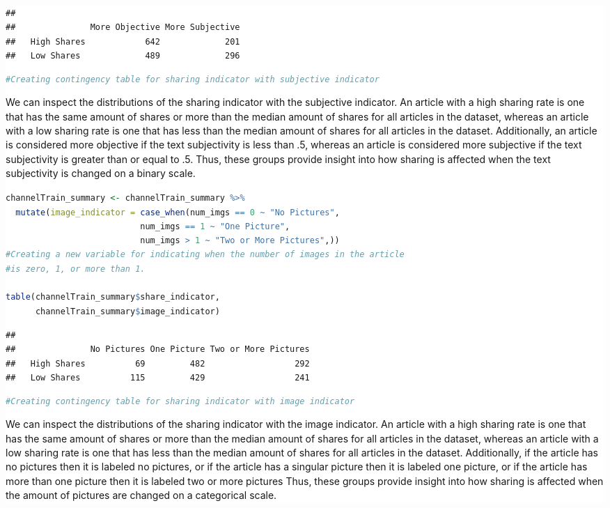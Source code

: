     ##              
    ##               More Objective More Subjective
    ##   High Shares            642             201
    ##   Low Shares             489             296

``` r
#Creating contingency table for sharing indicator with subjective indicator
```

We can inspect the distributions of the sharing indicator with the
subjective indicator. An article with a high sharing rate is one that
has the same amount of shares or more than the median amount of shares
for all articles in the dataset, whereas an article with a low sharing
rate is one that has less than the median amount of shares for all
articles in the dataset. Additionally, an article is considered more
objective if the text subjectivity is less than .5, whereas an article
is considered more subjective if the text subjectivity is greater than
or equal to .5. Thus, these groups provide insight into how sharing is
affected when the text subjectivity is changed on a binary scale.

``` r
channelTrain_summary <- channelTrain_summary %>% 
  mutate(image_indicator = case_when(num_imgs == 0 ~ "No Pictures",
                           num_imgs == 1 ~ "One Picture",
                           num_imgs > 1 ~ "Two or More Pictures",))
#Creating a new variable for indicating when the number of images in the article
#is zero, 1, or more than 1.

table(channelTrain_summary$share_indicator, 
      channelTrain_summary$image_indicator)
```

    ##              
    ##               No Pictures One Picture Two or More Pictures
    ##   High Shares          69         482                  292
    ##   Low Shares          115         429                  241

``` r
#Creating contingency table for sharing indicator with image indicator
```

We can inspect the distributions of the sharing indicator with the image
indicator. An article with a high sharing rate is one that has the same
amount of shares or more than the median amount of shares for all
articles in the dataset, whereas an article with a low sharing rate is
one that has less than the median amount of shares for all articles in
the dataset. Additionally, if the article has no pictures then it is
labeled no pictures, or if the article has a singular picture then it is
labeled one picture, or if the article has more than one picture then it
is labeled two or more pictures Thus, these groups provide insight into
how sharing is affected when the amount of pictures are changed on a
categorical scale.
